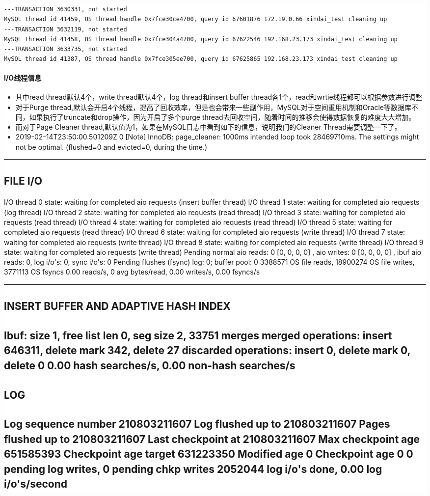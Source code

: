 ```mysql
---TRANSACTION 3630331, not started
MySQL thread id 41459, OS thread handle 0x7fce30ce4700, query id 67601876 172.19.0.66 xindai_test cleaning up
---TRANSACTION 3632119, not started
MySQL thread id 41458, OS thread handle 0x7fce304a4700, query id 67622546 192.168.23.173 xindai_test cleaning up
---TRANSACTION 3633735, not started
MySQL thread id 41387, OS thread handle 0x7fce305ee700, query id 67625865 192.168.23.173 xindai_test cleaning up
```

#### I/O线程信息

- 其中read thread默认4个，write thread默认4个，log thread和insert buffer thread各1个，read和wrtie线程都可以根据参数进行调整
- 对于Purge thread,默认会开启4个线程，提高了回收效率，但是也会带来一些副作用，MySQL对于空间重用机制和Oracle等数据库不同，如果执行了truncate和drop操作，因为开启了多个purge thread去回收空间，随着时间的推移会使得数据恢复的难度大大增加。
- 而对于Page Cleaner thread,默认值为1，如果在MySQL日志中看到如下的信息，说明我们的Cleaner Thread需要调整一下了。
- 2019-02-14T23:50:00.501209Z 0 [Note] InnoDB: page_cleaner: 1000ms intended loop took 28469710ms. The settings might not be optimal. (flushed=0 and evicted=0, during the time.)

--------
FILE I/O
--------
I/O thread 0 state: waiting for completed aio requests (insert buffer thread)
I/O thread 1 state: waiting for completed aio requests (log thread)
I/O thread 2 state: waiting for completed aio requests (read thread)
I/O thread 3 state: waiting for completed aio requests (read thread)
I/O thread 4 state: waiting for completed aio requests (read thread)
I/O thread 5 state: waiting for completed aio requests (read thread)
I/O thread 6 state: waiting for completed aio requests (write thread)
I/O thread 7 state: waiting for completed aio requests (write thread)
I/O thread 8 state: waiting for completed aio requests (write thread)
I/O thread 9 state: waiting for completed aio requests (write thread)
Pending normal aio reads: 0 [0, 0, 0, 0] , aio writes: 0 [0, 0, 0, 0] ,
 ibuf aio reads: 0, log i/o's: 0, sync i/o's: 0
Pending flushes (fsync) log: 0; buffer pool: 0
3388571 OS file reads, 18900274 OS file writes, 3771113 OS fsyncs
0.00 reads/s, 0 avg bytes/read, 0.00 writes/s, 0.00 fsyncs/s



-------------------------------------
INSERT BUFFER AND ADAPTIVE HASH INDEX
-------------------------------------
Ibuf: size 1, free list len 0, seg size 2, 33751 merges
merged operations:
 insert 646311, delete mark 342, delete 27
discarded operations:
 insert 0, delete mark 0, delete 0
0.00 hash searches/s, 0.00 non-hash searches/s
---
LOG
---
Log sequence number 210803211607
Log flushed up to   210803211607
Pages flushed up to 210803211607
Last checkpoint at  210803211607
Max checkpoint age    651585393
Checkpoint age target 631223350
Modified age          0
Checkpoint age        0
0 pending log writes, 0 pending chkp writes
2052044 log i/o's done, 0.00 log i/o's/second
----------------------